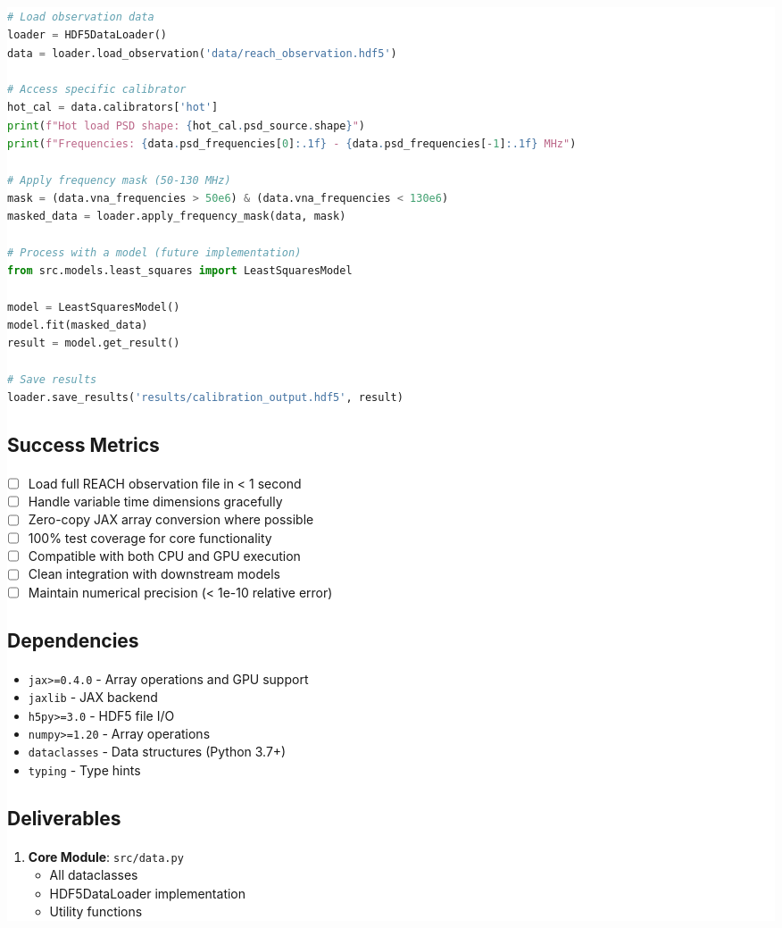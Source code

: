 ```python
# Load observation data
loader = HDF5DataLoader()
data = loader.load_observation('data/reach_observation.hdf5')

# Access specific calibrator
hot_cal = data.calibrators['hot']
print(f"Hot load PSD shape: {hot_cal.psd_source.shape}")
print(f"Frequencies: {data.psd_frequencies[0]:.1f} - {data.psd_frequencies[-1]:.1f} MHz")

# Apply frequency mask (50-130 MHz)
mask = (data.vna_frequencies > 50e6) & (data.vna_frequencies < 130e6)
masked_data = loader.apply_frequency_mask(data, mask)

# Process with a model (future implementation)
from src.models.least_squares import LeastSquaresModel

model = LeastSquaresModel()
model.fit(masked_data)
result = model.get_result()

# Save results
loader.save_results('results/calibration_output.hdf5', result)
```

## Success Metrics

- [ ] Load full REACH observation file in < 1 second
- [ ] Handle variable time dimensions gracefully
- [ ] Zero-copy JAX array conversion where possible
- [ ] 100% test coverage for core functionality
- [ ] Compatible with both CPU and GPU execution
- [ ] Clean integration with downstream models
- [ ] Maintain numerical precision (< 1e-10 relative error)

## Dependencies

- `jax>=0.4.0` - Array operations and GPU support
- `jaxlib` - JAX backend
- `h5py>=3.0` - HDF5 file I/O
- `numpy>=1.20` - Array operations
- `dataclasses` - Data structures (Python 3.7+)
- `typing` - Type hints

## Deliverables

1. **Core Module**: `src/data.py`
   - All dataclasses
   - HDF5DataLoader implementation
   - Utility functions
